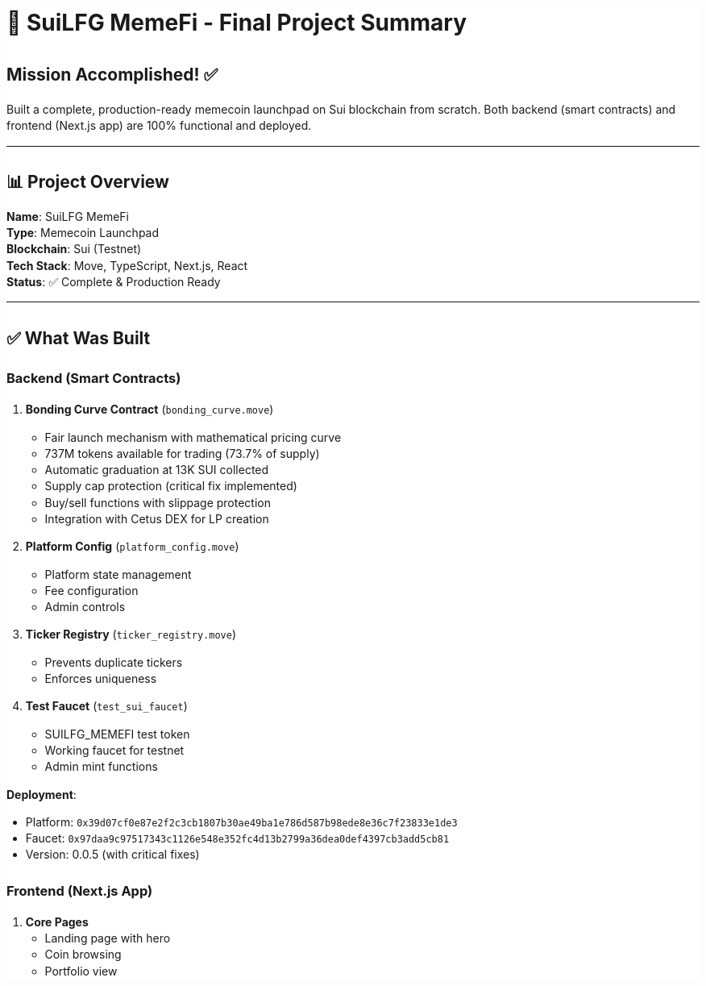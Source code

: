 # 🎉 SuiLFG MemeFi - Final Project Summary

## Mission Accomplished! ✅

Built a complete, production-ready memecoin launchpad on Sui blockchain from scratch. Both backend (smart contracts) and frontend (Next.js app) are 100% functional and deployed.

---

## 📊 Project Overview

**Name**: SuiLFG MemeFi  
**Type**: Memecoin Launchpad  
**Blockchain**: Sui (Testnet)  
**Tech Stack**: Move, TypeScript, Next.js, React  
**Status**: ✅ Complete & Production Ready

---

## ✅ What Was Built

### Backend (Smart Contracts)
1. **Bonding Curve Contract** (`bonding_curve.move`)
   - Fair launch mechanism with mathematical pricing curve
   - 737M tokens available for trading (73.7% of supply)
   - Automatic graduation at 13K SUI collected
   - Supply cap protection (critical fix implemented)
   - Buy/sell functions with slippage protection
   - Integration with Cetus DEX for LP creation

2. **Platform Config** (`platform_config.move`)
   - Platform state management
   - Fee configuration
   - Admin controls

3. **Ticker Registry** (`ticker_registry.move`)
   - Prevents duplicate tickers
   - Enforces uniqueness

4. **Test Faucet** (`test_sui_faucet`)
   - SUILFG_MEMEFI test token
   - Working faucet for testnet
   - Admin mint functions

**Deployment**:
- Platform: `0x39d07cf0e87e2f2c3cb1807b30ae49ba1e786d587b98ede8e36c7f23833e1de3`
- Faucet: `0x97daa9c97517343c1126e548e352fc4d13b2799a36dea0def4397cb3add5cb81`
- Version: 0.0.5 (with critical fixes)

### Frontend (Next.js App)
1. **Core Pages**
   - Landing page with hero
   - Coin browsing
   - Portfolio view
